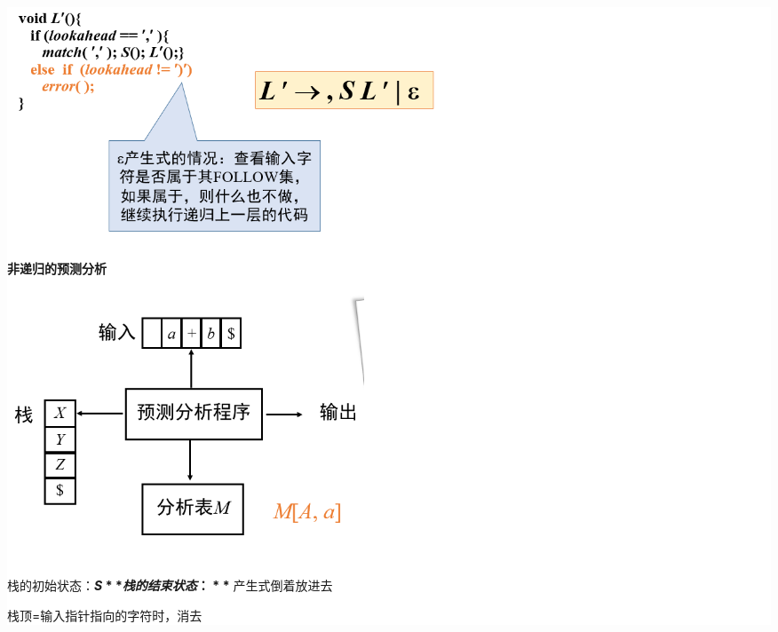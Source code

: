 <img src="https://github.com/munume/Coures/blob/main/%E7%BC%96%E8%AF%91%E5%8E%9F%E7%90%86/%E5%A4%8D%E4%B9%A0%E6%80%BB%E7%BB%93/images/image-20240626001835498.png" alt="image-20240626001835498" style="zoom:67%;" /> 



#### 非递归的预测分析

<img src="https://github.com/munume/Coures/blob/main/%E7%BC%96%E8%AF%91%E5%8E%9F%E7%90%86/%E5%A4%8D%E4%B9%A0%E6%80%BB%E7%BB%93/images/image-20240626005929608.png" alt="image-20240626005929608" style="zoom:67%;" /> 

栈的初始状态：**$S**    栈的结束状态：**$**    产生式倒着放进去

栈顶=输入指针指向的字符时，消去
